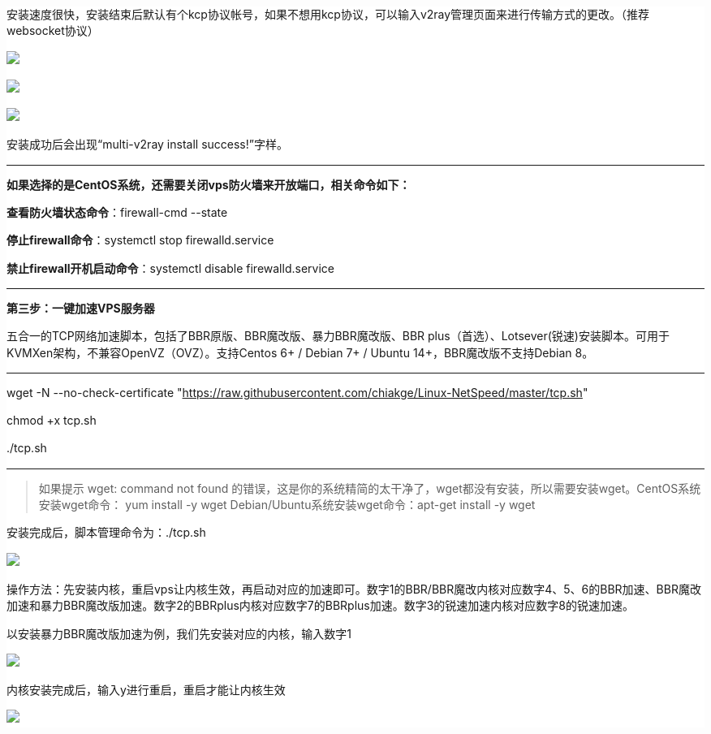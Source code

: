 安装速度很快，安装结束后默认有个kcp协议帐号，如果不想用kcp协议，可以输入v2ray管理页面来进行传输方式的更改。（推荐websocket协议）

![](https://fastly.jsdelivr.net/gh/Alvin9999/PAC/v2ray/v2ray-2-3.PNG)

![](https://fastly.jsdelivr.net/gh/Alvin9999/PAC/v2ray/v2ray-2-4.PNG)

![](https://fastly.jsdelivr.net/gh/Alvin9999/pac2/softimag/v2ray-cs.png)

安装成功后会出现“multi-v2ray install success!”字样。

***

**如果选择的是CentOS系统，还需要关闭vps防火墙来开放端口，相关命令如下：**

**查看防火墙状态命令**：firewall-cmd --state

**停止firewall命令**：systemctl stop firewalld.service

**禁止firewall开机启动命令**：systemctl disable firewalld.service


***


**第三步：一键加速VPS服务器**

五合一的TCP网络加速脚本，包括了BBR原版、BBR魔改版、暴力BBR魔改版、BBR plus（首选）、Lotsever(锐速)安装脚本。可用于KVMXen架构，不兼容OpenVZ（OVZ）。支持Centos 6+ / Debian 7+ / Ubuntu 14+，BBR魔改版不支持Debian 8。

***

wget -N --no-check-certificate "https://raw.githubusercontent.com/chiakge/Linux-NetSpeed/master/tcp.sh"

chmod +x tcp.sh

./tcp.sh


***

> 如果提示 wget: command not found 的错误，这是你的系统精简的太干净了，wget都没有安装，所以需要安装wget。CentOS系统安装wget命令： yum install -y wget Debian/Ubuntu系统安装wget命令：apt-get install -y wget

安装完成后，脚本管理命令为：./tcp.sh

![](https://fastly.jsdelivr.net/gh/Alvin9999/pac2/vultr/newbbr1.jpg)

操作方法：先安装内核，重启vps让内核生效，再启动对应的加速即可。数字1的BBR/BBR魔改内核对应数字4、5、6的BBR加速、BBR魔改加速和暴力BBR魔改版加速。数字2的BBRplus内核对应数字7的BBRplus加速。数字3的锐速加速内核对应数字8的锐速加速。

以安装暴力BBR魔改版加速为例，我们先安装对应的内核，输入数字1

![](https://fastly.jsdelivr.net/gh/Alvin9999/pac2/vultr/newbbr2.jpg)

内核安装完成后，输入y进行重启，重启才能让内核生效


![](https://fastly.jsdelivr.net/gh/Alvin9999/pac2/vultr/newbbr3.jpg)
